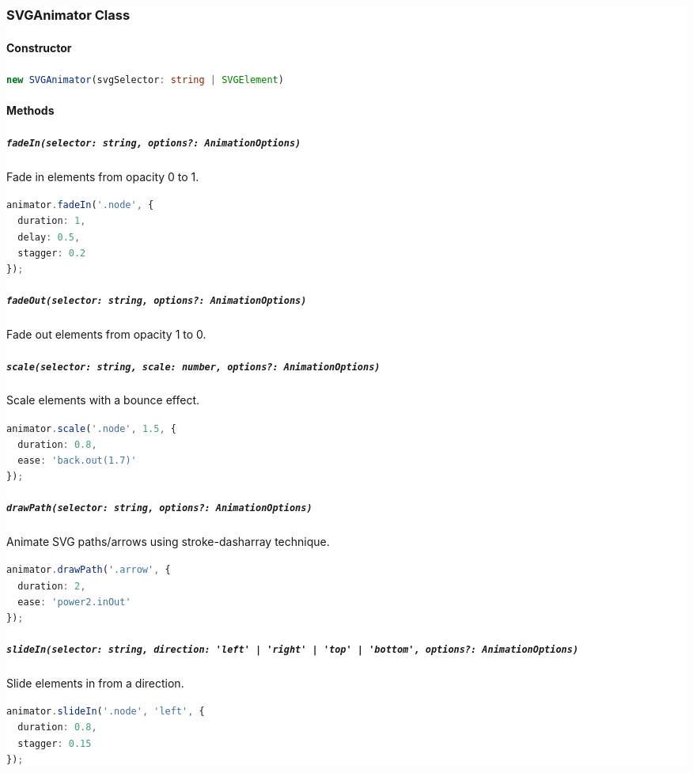### SVGAnimator Class

#### Constructor
```typescript
new SVGAnimator(svgSelector: string | SVGElement)
```

#### Methods

##### `fadeIn(selector: string, options?: AnimationOptions)`
Fade in elements from opacity 0 to 1.

```typescript
animator.fadeIn('.node', { 
  duration: 1, 
  delay: 0.5, 
  stagger: 0.2 
});
```

##### `fadeOut(selector: string, options?: AnimationOptions)`
Fade out elements from opacity 1 to 0.

##### `scale(selector: string, scale: number, options?: AnimationOptions)`
Scale elements with a bounce effect.

```typescript
animator.scale('.node', 1.5, { 
  duration: 0.8,
  ease: 'back.out(1.7)' 
});
```

##### `drawPath(selector: string, options?: AnimationOptions)`
Animate SVG paths/arrows using stroke-dasharray technique.

```typescript
animator.drawPath('.arrow', { 
  duration: 2,
  ease: 'power2.inOut' 
});
```

##### `slideIn(selector: string, direction: 'left' | 'right' | 'top' | 'bottom', options?: AnimationOptions)`
Slide elements in from a direction.

```typescript
animator.slideIn('.node', 'left', { 
  duration: 0.8,
  stagger: 0.15 
});
```
